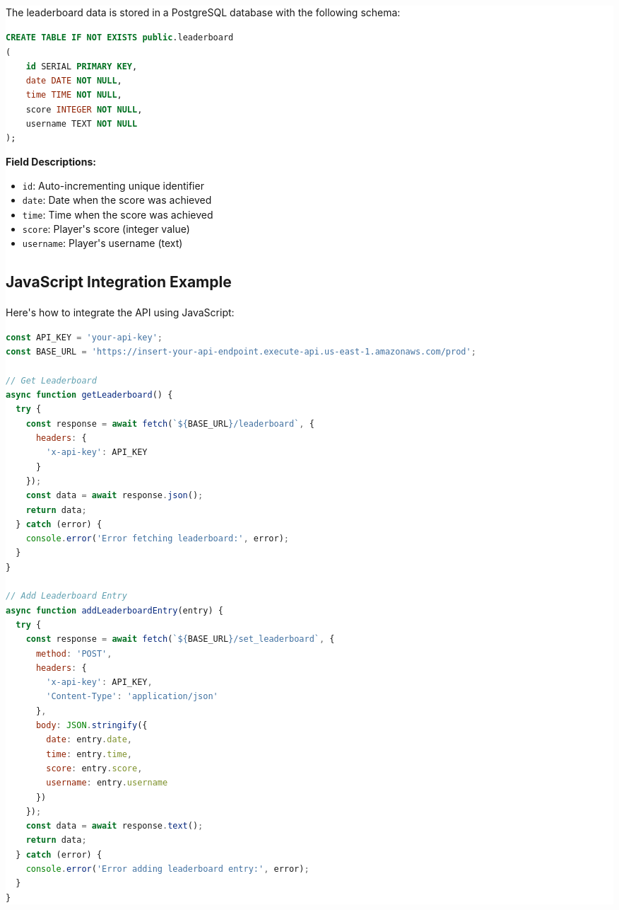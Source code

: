 The leaderboard data is stored in a PostgreSQL database with the following schema:

```sql
CREATE TABLE IF NOT EXISTS public.leaderboard
(
    id SERIAL PRIMARY KEY,
    date DATE NOT NULL,
    time TIME NOT NULL,
    score INTEGER NOT NULL,
    username TEXT NOT NULL
);
```

**Field Descriptions:**
- `id`: Auto-incrementing unique identifier
- `date`: Date when the score was achieved
- `time`: Time when the score was achieved
- `score`: Player's score (integer value)
- `username`: Player's username (text)

## JavaScript Integration Example

Here's how to integrate the API using JavaScript:

```javascript
const API_KEY = 'your-api-key';
const BASE_URL = 'https://insert-your-api-endpoint.execute-api.us-east-1.amazonaws.com/prod';

// Get Leaderboard
async function getLeaderboard() {
  try {
    const response = await fetch(`${BASE_URL}/leaderboard`, {
      headers: {
        'x-api-key': API_KEY
      }
    });
    const data = await response.json();
    return data;
  } catch (error) {
    console.error('Error fetching leaderboard:', error);
  }
}

// Add Leaderboard Entry
async function addLeaderboardEntry(entry) {
  try {
    const response = await fetch(`${BASE_URL}/set_leaderboard`, {
      method: 'POST',
      headers: {
        'x-api-key': API_KEY,
        'Content-Type': 'application/json'
      },
      body: JSON.stringify({
        date: entry.date,
        time: entry.time,
        score: entry.score,
        username: entry.username
      })
    });
    const data = await response.text();
    return data;
  } catch (error) {
    console.error('Error adding leaderboard entry:', error);
  }
}
```